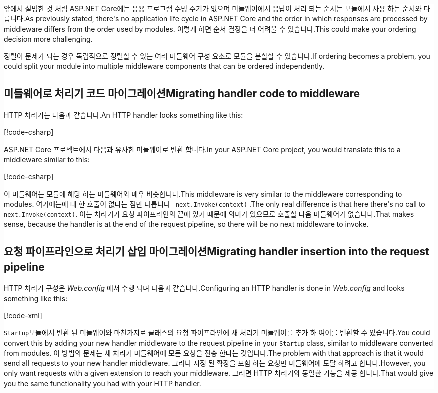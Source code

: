 <span data-ttu-id="c747b-156">앞에서 설명한 것 처럼 ASP.NET Core에는 응용 프로그램 수명 주기가 없으며 미들웨어에서 응답이 처리 되는 순서는 모듈에서 사용 하는 순서와 다릅니다.</span><span class="sxs-lookup"><span data-stu-id="c747b-156">As previously stated, there's no application life cycle in ASP.NET Core and the order in which responses are processed by middleware differs from the order used by modules.</span></span> <span data-ttu-id="c747b-157">이렇게 하면 순서 결정을 더 어려울 수 있습니다.</span><span class="sxs-lookup"><span data-stu-id="c747b-157">This could make your ordering decision more challenging.</span></span>

<span data-ttu-id="c747b-158">정렬이 문제가 되는 경우 독립적으로 정렬할 수 있는 여러 미들웨어 구성 요소로 모듈을 분할할 수 있습니다.</span><span class="sxs-lookup"><span data-stu-id="c747b-158">If ordering becomes a problem, you could split your module into multiple middleware components that can be ordered independently.</span></span>

## <a name="migrating-handler-code-to-middleware"></a><span data-ttu-id="c747b-159">미들웨어로 처리기 코드 마이그레이션</span><span class="sxs-lookup"><span data-stu-id="c747b-159">Migrating handler code to middleware</span></span>

<span data-ttu-id="c747b-160">HTTP 처리기는 다음과 같습니다.</span><span class="sxs-lookup"><span data-stu-id="c747b-160">An HTTP handler looks something like this:</span></span>

[!code-csharp[](../migration/http-modules/sample/Asp.Net4/Asp.Net4/HttpHandlers/ReportHandler.cs?highlight=5,7,13,14,15,16)]

<span data-ttu-id="c747b-161">ASP.NET Core 프로젝트에서 다음과 유사한 미들웨어로 변환 합니다.</span><span class="sxs-lookup"><span data-stu-id="c747b-161">In your ASP.NET Core project, you would translate this to a middleware similar to this:</span></span>

[!code-csharp[](../migration/http-modules/sample/Asp.Net.Core/Middleware/ReportHandlerMiddleware.cs?highlight=7,9,13,20,21,22,23,40,42,44)]

<span data-ttu-id="c747b-162">이 미들웨어는 모듈에 해당 하는 미들웨어와 매우 비슷합니다.</span><span class="sxs-lookup"><span data-stu-id="c747b-162">This middleware is very similar to the middleware corresponding to modules.</span></span> <span data-ttu-id="c747b-163">여기에는에 대 한 호출이 없다는 점만 다릅니다 `_next.Invoke(context)` .</span><span class="sxs-lookup"><span data-stu-id="c747b-163">The only real difference is that here there's no call to `_next.Invoke(context)`.</span></span> <span data-ttu-id="c747b-164">이는 처리기가 요청 파이프라인의 끝에 있기 때문에 의미가 있으므로 호출할 다음 미들웨어가 없습니다.</span><span class="sxs-lookup"><span data-stu-id="c747b-164">That makes sense, because the handler is at the end of the request pipeline, so there will be no next middleware to invoke.</span></span>

## <a name="migrating-handler-insertion-into-the-request-pipeline"></a><span data-ttu-id="c747b-165">요청 파이프라인으로 처리기 삽입 마이그레이션</span><span class="sxs-lookup"><span data-stu-id="c747b-165">Migrating handler insertion into the request pipeline</span></span>

<span data-ttu-id="c747b-166">HTTP 처리기 구성은 *Web.config* 에서 수행 되며 다음과 같습니다.</span><span class="sxs-lookup"><span data-stu-id="c747b-166">Configuring an HTTP handler is done in *Web.config* and looks something like this:</span></span>

[!code-xml[](../migration/http-modules/sample/Asp.Net4/Asp.Net4/Web.config?highlight=6&range=1-3,32,46-48,50,101)]

<span data-ttu-id="c747b-167">`Startup`모듈에서 변환 된 미들웨어와 마찬가지로 클래스의 요청 파이프라인에 새 처리기 미들웨어를 추가 하 여이를 변환할 수 있습니다.</span><span class="sxs-lookup"><span data-stu-id="c747b-167">You could convert this by adding your new handler middleware to the request pipeline in your `Startup` class, similar to middleware converted from modules.</span></span> <span data-ttu-id="c747b-168">이 방법의 문제는 새 처리기 미들웨어에 모든 요청을 전송 한다는 것입니다.</span><span class="sxs-lookup"><span data-stu-id="c747b-168">The problem with that approach is that it would send all requests to your new handler middleware.</span></span> <span data-ttu-id="c747b-169">그러나 지정 된 확장을 포함 하는 요청만 미들웨어에 도달 하려고 합니다.</span><span class="sxs-lookup"><span data-stu-id="c747b-169">However, you only want requests with a given extension to reach your middleware.</span></span> <span data-ttu-id="c747b-170">그러면 HTTP 처리기와 동일한 기능을 제공 합니다.</span><span class="sxs-lookup"><span data-stu-id="c747b-170">That would give you the same functionality you had with your HTTP handler.</span></span>
